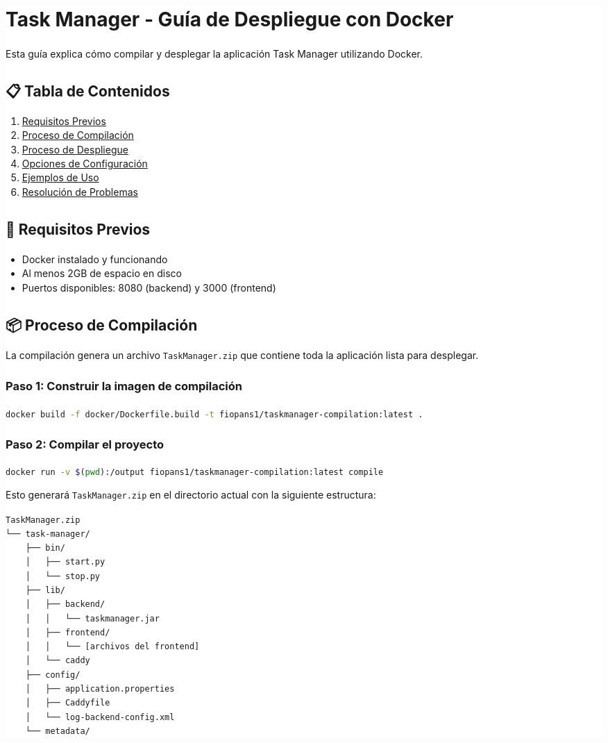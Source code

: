 # Task Manager - Guía de Despliegue con Docker

Esta guía explica cómo compilar y desplegar la aplicación Task Manager utilizando Docker.

## 📋 Tabla de Contenidos

1. [Requisitos Previos](#requisitos-previos)
2. [Proceso de Compilación](#proceso-de-compilación)
3. [Proceso de Despliegue](#proceso-de-despliegue)
4. [Opciones de Configuración](#opciones-de-configuración)
5. [Ejemplos de Uso](#ejemplos-de-uso)
6. [Resolución de Problemas](#resolución-de-problemas)

## 🔧 Requisitos Previos

- Docker instalado y funcionando
- Al menos 2GB de espacio en disco
- Puertos disponibles: 8080 (backend) y 3000 (frontend)

## 📦 Proceso de Compilación

La compilación genera un archivo `TaskManager.zip` que contiene toda la aplicación lista para desplegar.

### Paso 1: Construir la imagen de compilación

```bash
docker build -f docker/Dockerfile.build -t fiopans1/taskmanager-compilation:latest .
```

### Paso 2: Compilar el proyecto

```bash
docker run -v $(pwd):/output fiopans1/taskmanager-compilation:latest compile
```

Esto generará `TaskManager.zip` en el directorio actual con la siguiente estructura:
```
TaskManager.zip
└── task-manager/
    ├── bin/
    │   ├── start.py
    │   └── stop.py
    ├── lib/
    │   ├── backend/
    │   │   └── taskmanager.jar
    │   ├── frontend/
    │   │   └── [archivos del frontend]
    │   └── caddy
    ├── config/
    │   ├── application.properties
    │   ├── Caddyfile
    │   └── log-backend-config.xml
    └── metadata/
```
